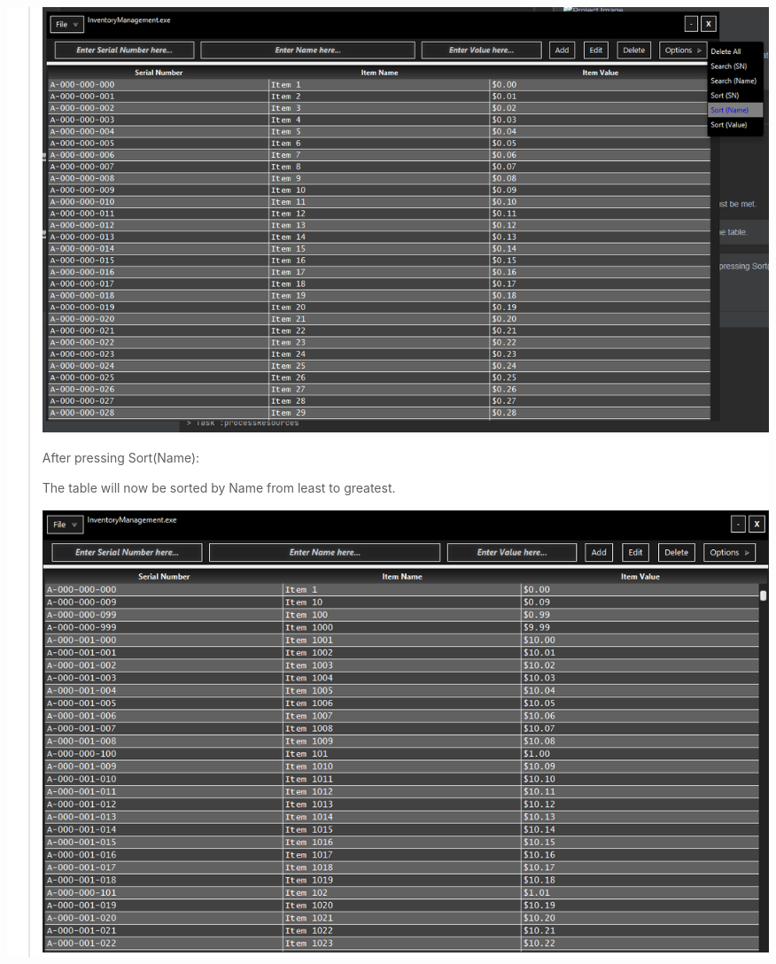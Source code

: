 > ![Project Image](src/main/resources/readmeImages/Before-Sort(Name)-Pressed.png)
>
> After pressing Sort(Name):
>
> The table will now be sorted by Name from least to greatest.
>
> ![Project Image](src/main/resources/readmeImages/After-Sort(Name)-Pressed.png)
